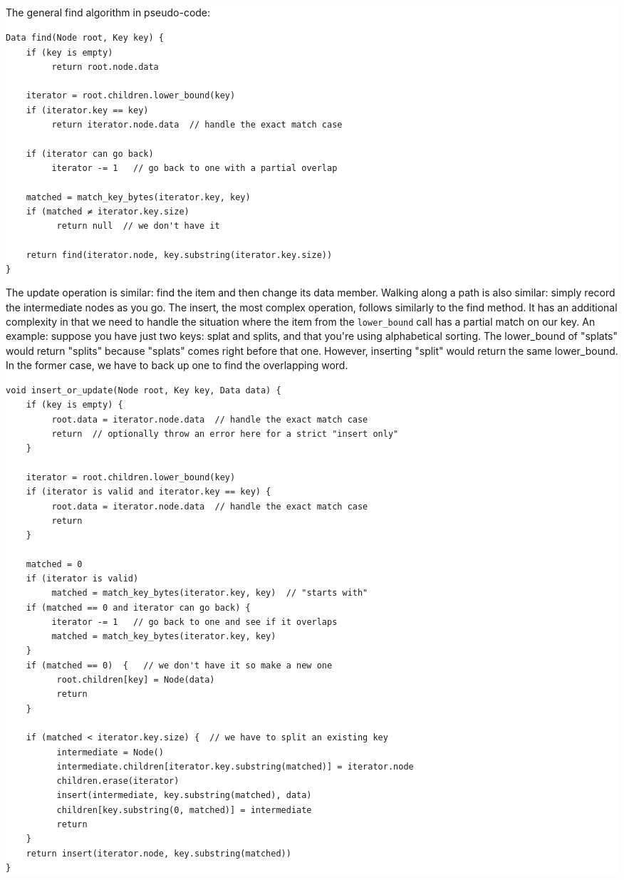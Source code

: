 The general find algorithm in pseudo-code:

    Data find(Node root, Key key) {
        if (key is empty)
             return root.node.data
    
        iterator = root.children.lower_bound(key)
        if (iterator.key == key)
             return iterator.node.data  // handle the exact match case
    
        if (iterator can go back) 
             iterator -= 1   // go back to one with a partial overlap
    
        matched = match_key_bytes(iterator.key, key)
        if (matched ≠ iterator.key.size) 
              return null  // we don't have it
    
        return find(iterator.node, key.substring(iterator.key.size))
    }

The update operation is similar: find the item and then change its data member. Walking along a path is also similar: simply record the intermediate nodes as you go. The insert, the most complex operation, follows similarly to the find method. It has an additional complexity in that we need to handle the situation where the item from the `lower_bound` call has a partial match on our key. An example: suppose you have just two keys: splat and splits, and that you're using alphabetical sorting. The lower_bound of "splats" would return "splits" because "splats" comes right before that one. However, inserting "split" would return the same lower_bound. In the former case, we have to back up one to find the overlapping word.

    void insert_or_update(Node root, Key key, Data data) {
        if (key is empty) {
             root.data = iterator.node.data  // handle the exact match case
             return  // optionally throw an error here for a strict "insert only"
        }
    
        iterator = root.children.lower_bound(key)
        if (iterator is valid and iterator.key == key) {
             root.data = iterator.node.data  // handle the exact match case
             return
        }
    
        matched = 0
        if (iterator is valid)
             matched = match_key_bytes(iterator.key, key)  // "starts with"
        if (matched == 0 and iterator can go back) {
             iterator -= 1   // go back to one and see if it overlaps
             matched = match_key_bytes(iterator.key, key)
        }
        if (matched == 0)  {   // we don't have it so make a new one
              root.children[key] = Node(data)
              return
        }
    
        if (matched < iterator.key.size) {  // we have to split an existing key
              intermediate = Node()
              intermediate.children[iterator.key.substring(matched)] = iterator.node
              children.erase(iterator)
              insert(intermediate, key.substring(matched), data)
              children[key.substring(0, matched)] = intermediate
              return
        }
        return insert(iterator.node, key.substring(matched))
    }
